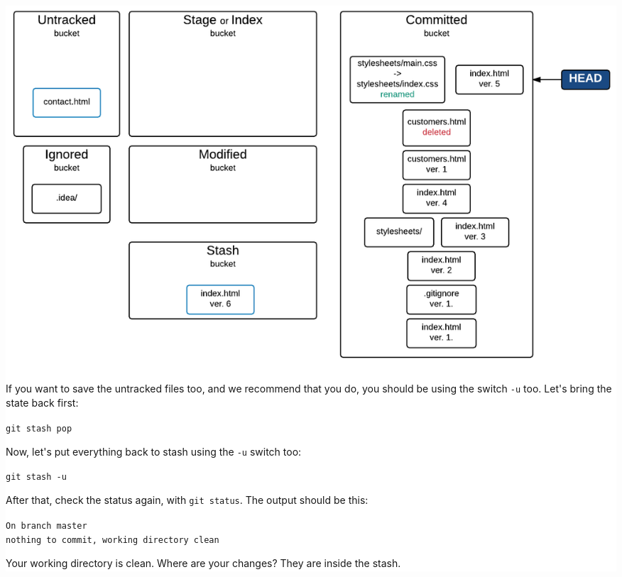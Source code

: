![./images/Stash, by default, does not save the untracked files](./images/stash-doesnot-save-by-default-the-untracked-files.png)

If you want to save the untracked files too, and we recommend that you do, you should be using the switch `-u` too. Let's bring the state back first:

```
git stash pop
```

Now, let's put everything back to stash using the `-u` switch too:

``` 
git stash -u
```
After that, check the status again, with `git status`. The output should be this:

```
On branch master
nothing to commit, working directory clean
```

Your working directory is clean. Where are your changes? They are inside the stash. 
